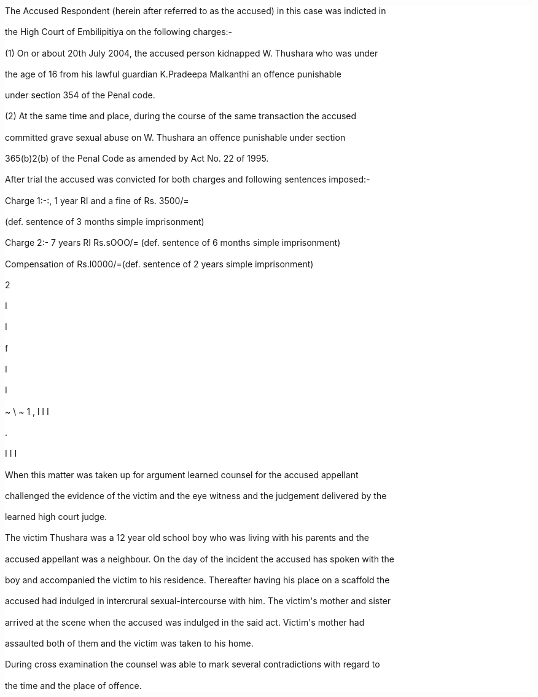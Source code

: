 The Accused Respondent (herein after referred to as the accused) in this case was indicted in

the High Court of Embilipitiya on the following charges:-

(1) On or about 20th July 2004, the accused person kidnapped W. Thushara who was under

the age of 16 from his lawful guardian K.Pradeepa Malkanthi an offence punishable

under section 354 of the Penal code.

(2) At the same time and place, during the course of the same transaction the accused

committed grave sexual abuse on W. Thushara an offence punishable under section

365(b)2(b) of the Penal Code as amended by Act No. 22 of 1995.

After trial the accused was convicted for both charges and following sentences imposed:-

Charge 1:-:, 1 year RI and a fine of Rs. 3500/=

(def. sentence of 3 months simple imprisonment)

Charge 2:- 7 years RI Rs.sOOO/= (def. sentence of 6 months simple imprisonment)

Compensation of Rs.l0000/=(def. sentence of 2 years simple imprisonment)

2

I

I

f

I

I

~ \ ~ 1 , l I I

.

I I I

When this matter was taken up for argument learned counsel for the accused appellant

challenged the evidence of the victim and the eye witness and the judgement delivered by the

learned high court judge.

The victim Thushara was a 12 year old school boy who was living with his parents and the

accused appellant was a neighbour. On the day of the incident the accused has spoken with the

boy and accompanied the victim to his residence. Thereafter having his place on a scaffold the

accused had indulged in intercrural sexual-intercourse with him. The victim's mother and sister

arrived at the scene when the accused was indulged in the said act. Victim's mother had

assaulted both of them and the victim was taken to his home.

During cross examination the counsel was able to mark several contradictions with regard to

the time and the place of offence.
